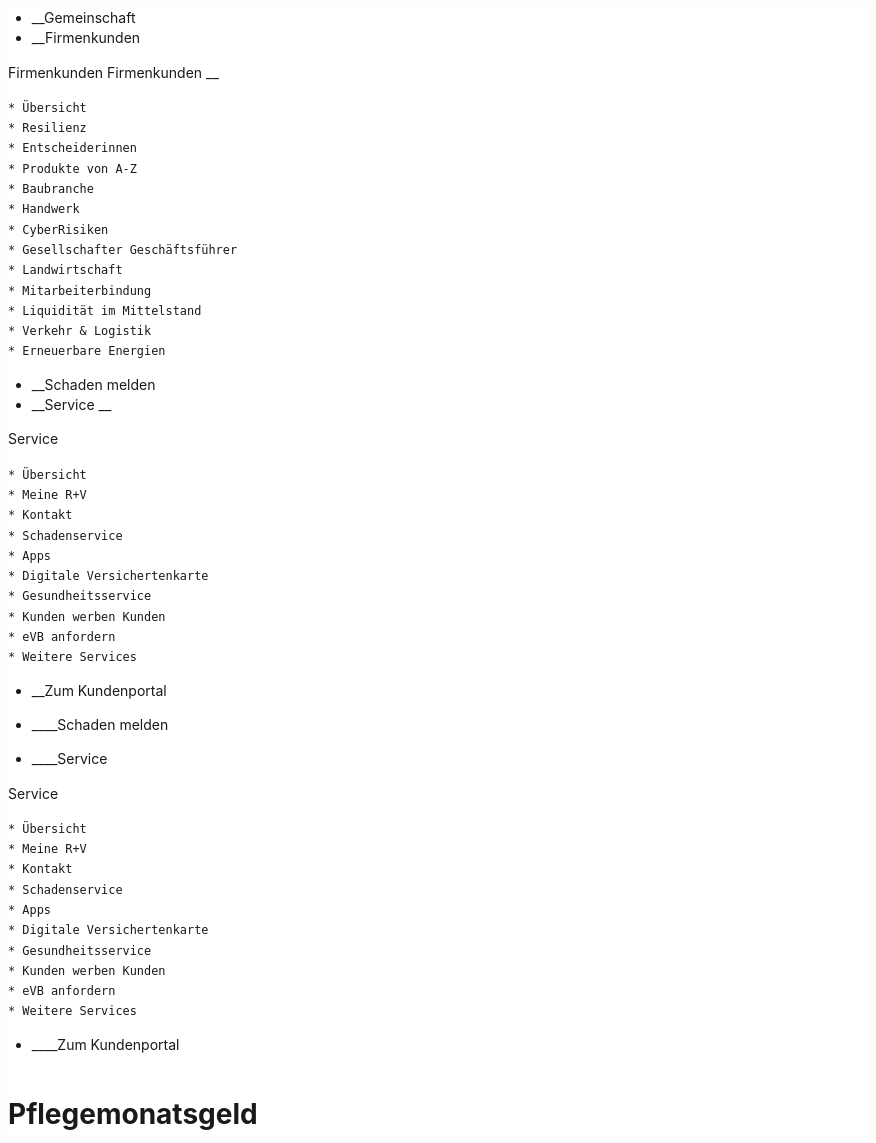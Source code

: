   * __Gemeinschaft
  * __Firmenkunden

Firmenkunden Firmenkunden __

    * Übersicht 
    * Resilienz 
    * Entscheiderinnen 
    * Produkte von A-Z 
    * Baubranche 
    * Handwerk 
    * CyberRisiken 
    * Gesellschafter Geschäftsführer 
    * Landwirtschaft 
    * Mitarbeiterbindung 
    * Liquidität im Mittelstand 
    * Verkehr & Logistik 
    * Erneuerbare Energien 

  * __Schaden melden
  * __Service __

Service

    * Übersicht 
    * Meine R+V 
    * Kontakt 
    * Schadenservice 
    * Apps 
    * Digitale Versichertenkarte 
    * Gesundheitsservice 
    * Kunden werben Kunden 
    * eVB anfordern 
    * Weitere Services 

  * __Zum Kundenportal

  * ____Schaden melden
  * ____Service

Service

    * Übersicht 
    * Meine R+V 
    * Kontakt 
    * Schadenservice 
    * Apps 
    * Digitale Versichertenkarte 
    * Gesundheitsservice 
    * Kunden werben Kunden 
    * eVB anfordern 
    * Weitere Services 

  * ____Zum Kundenportal

#  Pflegemonatsgeld
